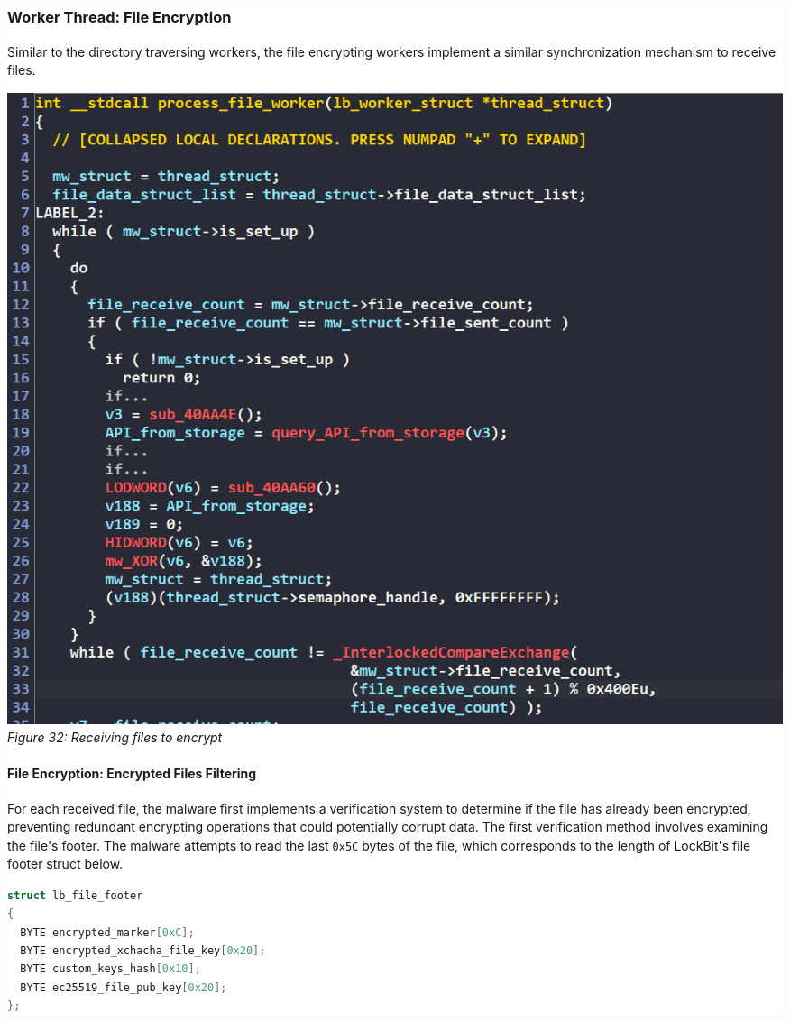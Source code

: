 ### Worker Thread: File Encryption
Similar to the directory traversing workers, the file encrypting workers implement a similar synchronization mechanism to receive files.

![alt text](/uploads/lb4/file_encrypt_00.PNG)
*Figure 32: Receiving files to encrypt*

#### File Encryption: Encrypted Files Filtering

For each received file, the malware first implements a verification system to determine if the file has already been encrypted, preventing redundant encrypting operations that could potentially corrupt data. The first verification method involves examining the file's footer. The malware attempts to read the last ```0x5C``` bytes of the file, which corresponds to the length of LockBit's file footer struct below.

``` cpp
struct lb_file_footer
{
  BYTE encrypted_marker[0xC];
  BYTE encrypted_xchacha_file_key[0x20];
  BYTE custom_keys_hash[0x10];
  BYTE ec25519_file_pub_key[0x20];
};
```
